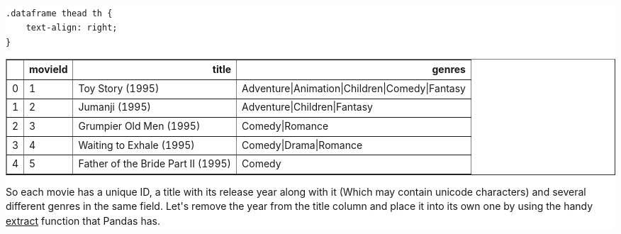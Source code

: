     .dataframe thead th {
        text-align: right;
    }
</style>
<table border="1" class="dataframe">
  <thead>
    <tr style="text-align: right;">
      <th></th>
      <th>movieId</th>
      <th>title</th>
      <th>genres</th>
    </tr>
  </thead>
  <tbody>
    <tr>
      <td>0</td>
      <td>1</td>
      <td>Toy Story (1995)</td>
      <td>Adventure|Animation|Children|Comedy|Fantasy</td>
    </tr>
    <tr>
      <td>1</td>
      <td>2</td>
      <td>Jumanji (1995)</td>
      <td>Adventure|Children|Fantasy</td>
    </tr>
    <tr>
      <td>2</td>
      <td>3</td>
      <td>Grumpier Old Men (1995)</td>
      <td>Comedy|Romance</td>
    </tr>
    <tr>
      <td>3</td>
      <td>4</td>
      <td>Waiting to Exhale (1995)</td>
      <td>Comedy|Drama|Romance</td>
    </tr>
    <tr>
      <td>4</td>
      <td>5</td>
      <td>Father of the Bride Part II (1995)</td>
      <td>Comedy</td>
    </tr>
  </tbody>
</table>
</div>



So each movie has a unique ID, a title with its release year along with it (Which may contain unicode characters) and several different genres in the same field. Let's remove the year from the title column and place it into its own one by using the handy [extract](http://pandas.pydata.org/pandas-docs/stable/generated/pandas.Series.str.extract.html#pandas.Series.str.extract) function that Pandas has.
